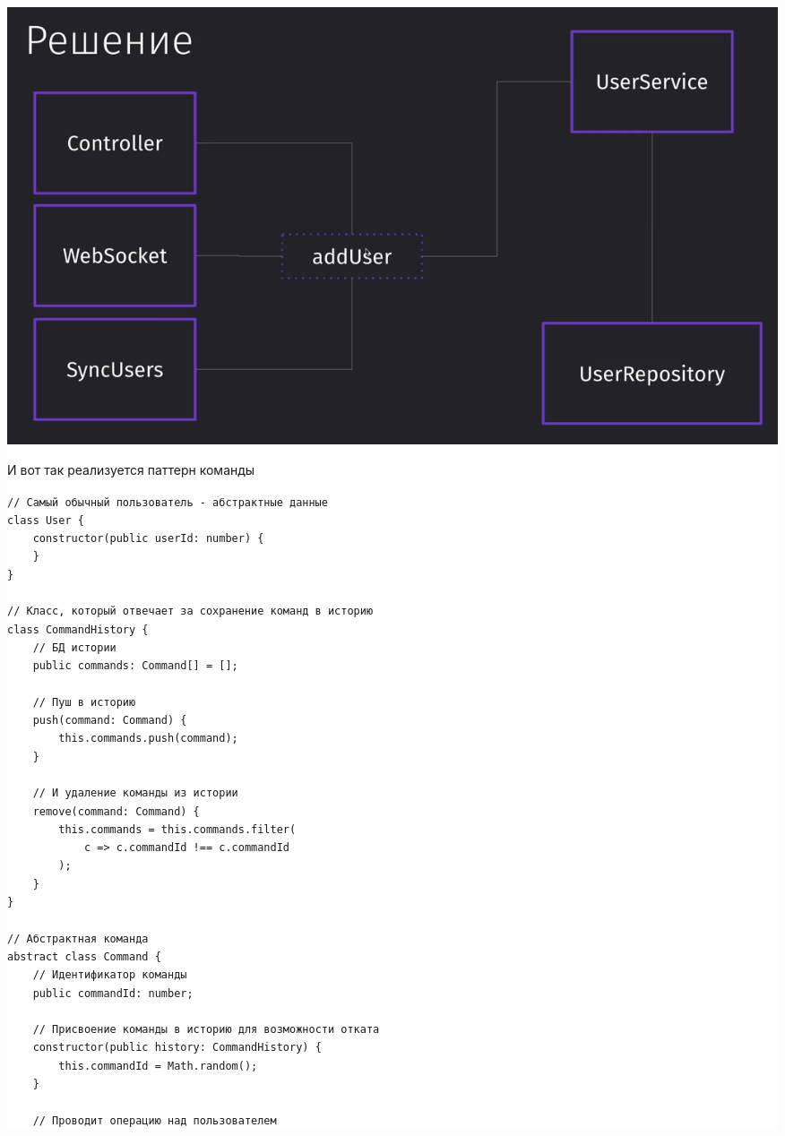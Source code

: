 ![](_png/7d73b3db7e96643675cf4232d83bb980.png)

И вот так реализуется паттерн команды

```TS
// Самый обычный пользователь - абстрактные данные  
class User {  
    constructor(public userId: number) {  
    }
}  
  
// Класс, который отвечает за сохранение команд в историю  
class CommandHistory {  
    // БД истории  
    public commands: Command[] = [];  
  
    // Пуш в историю  
    push(command: Command) {  
        this.commands.push(command);  
    }  
  
    // И удаление команды из истории  
    remove(command: Command) {  
        this.commands = this.commands.filter(
	        c => c.commandId !== c.commandId
	    );  
    }  
}  
  
// Абстрактная команда  
abstract class Command {  
    // Идентификатор команды  
    public commandId: number;  
  
    // Присвоение команды в историю для возможности отката  
    constructor(public history: CommandHistory) {  
        this.commandId = Math.random();  
    }  
  
    // Проводит операцию над пользователем  
```